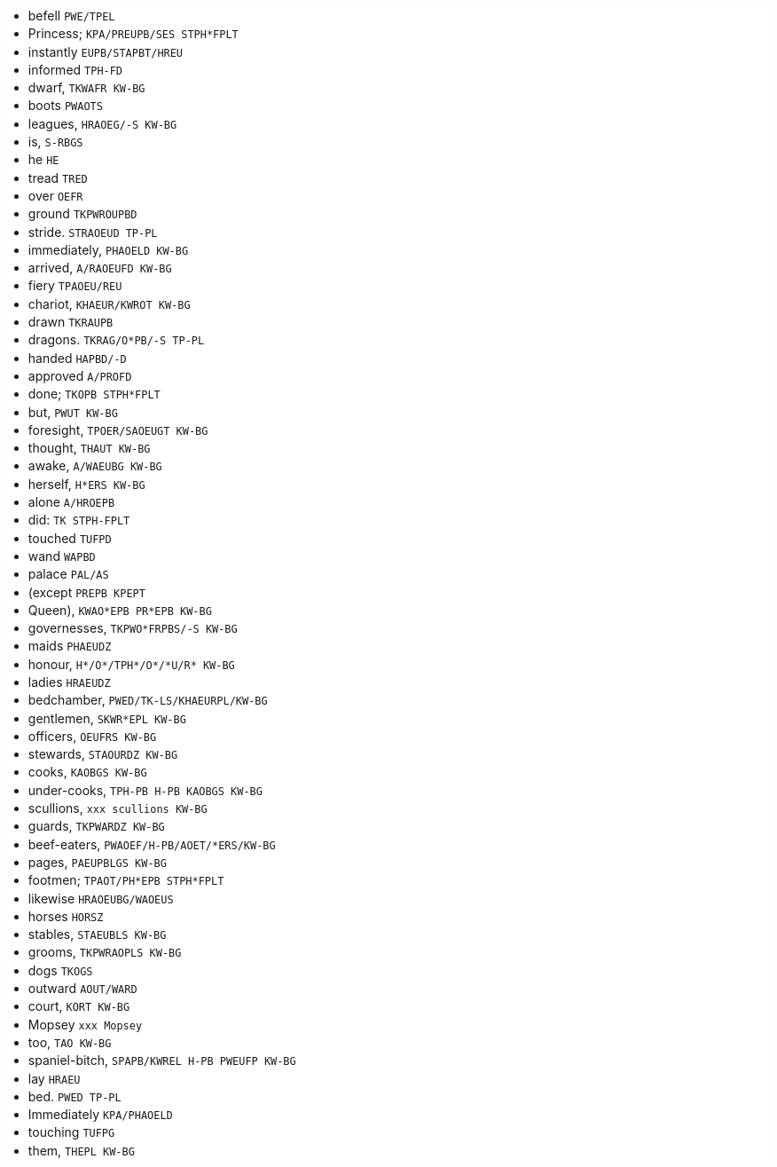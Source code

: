* befell `PWE/TPEL`
* Princess; `KPA/PREUPB/SES STPH*FPLT`
* instantly `EUPB/STAPBT/HREU`
* informed `TPH-FD`
* dwarf, `TKWAFR KW-BG`
* boots `PWAOTS`
* leagues, `HRAOEG/-S KW-BG`
* is, `S-RBGS`
* he `HE`
* tread `TRED`
* over `OEFR`
* ground `TKPWROUPBD`
* stride. `STRAOEUD TP-PL`
* immediately, `PHAOELD KW-BG`
* arrived, `A/RAOEUFD KW-BG`
* fiery `TPAOEU/REU`
* chariot, `KHAEUR/KWROT KW-BG`
* drawn `TKRAUPB`
* dragons. `TKRAG/O*PB/-S TP-PL`
* handed `HAPBD/-D`
* approved `A/PROFD`
* done; `TKOPB STPH*FPLT`
* but, `PWUT KW-BG`
* foresight, `TPOER/SAOEUGT KW-BG`
* thought, `THAUT KW-BG`
* awake, `A/WAEUBG KW-BG`
* herself, `H*ERS KW-BG`
* alone `A/HROEPB`
* did: `TK STPH-FPLT`
* touched `TUFPD`
* wand `WAPBD`
* palace `PAL/AS`
* (except `PREPB KPEPT`
* Queen), `KWAO*EPB PR*EPB KW-BG`
* governesses, `TKPWO*FRPBS/-S KW-BG`
* maids `PHAEUDZ`
* honour, `H*/O*/TPH*/O*/*U/R* KW-BG`
* ladies `HRAEUDZ`
* bedchamber, `PWED/TK-LS/KHAEURPL/KW-BG`
* gentlemen, `SKWR*EPL KW-BG`
* officers, `OEUFRS KW-BG`
* stewards, `STAOURDZ KW-BG`
* cooks, `KAOBGS KW-BG`
* under-cooks, `TPH-PB H-PB KAOBGS KW-BG`
* scullions, `xxx scullions KW-BG`
* guards, `TKPWARDZ KW-BG`
* beef-eaters, `PWAOEF/H-PB/AOET/*ERS/KW-BG`
* pages, `PAEUPBLGS KW-BG`
* footmen; `TPAOT/PH*EPB STPH*FPLT`
* likewise `HRAOEUBG/WAOEUS`
* horses `HORSZ`
* stables, `STAEUBLS KW-BG`
* grooms, `TKPWRAOPLS KW-BG`
* dogs `TKOGS`
* outward `AOUT/WARD`
* court, `KORT KW-BG`
* Mopsey `xxx Mopsey`
* too, `TAO KW-BG`
* spaniel-bitch, `SPAPB/KWREL H-PB PWEUFP KW-BG`
* lay `HRAEU`
* bed. `PWED TP-PL`
* Immediately `KPA/PHAOELD`
* touching `TUFPG`
* them, `THEPL KW-BG`